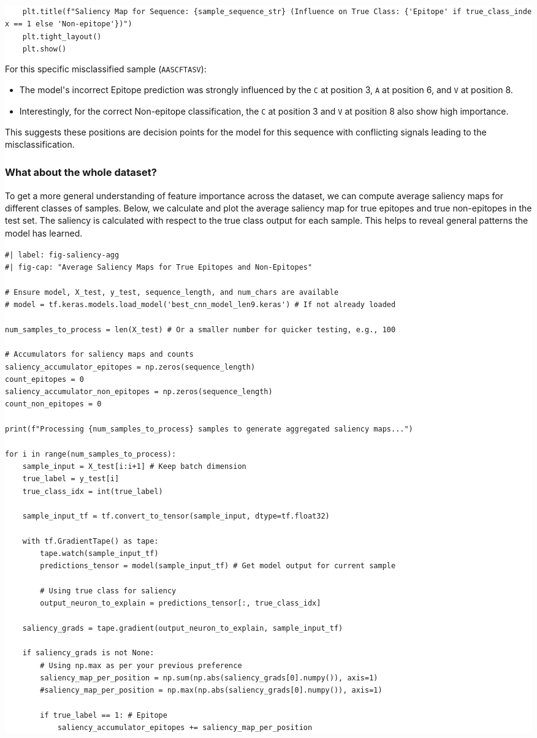 ```{python cnn_saliency_map}
    plt.title(f"Saliency Map for Sequence: {sample_sequence_str} (Influence on True Class: {'Epitope' if true_class_index == 1 else 'Non-epitope'})")
    plt.tight_layout()
    plt.show()

```

For this specific misclassified sample (`AASCFTASV`):

*   The model's incorrect Epitope prediction was strongly influenced by the `C` at position 3, `A` at position 6, and `V` at position 8.

*   Interestingly, for the correct Non-epitope classification, the `C` at position 3 and `V` at position 8 also show high importance.

This suggests these positions are decision points for the model for this sequence with conflicting signals leading to the misclassification.

### What about the whole dataset?

To get a more general understanding of feature importance across the dataset, we can compute average saliency maps for different classes of samples. Below, we calculate and plot the average saliency map for true epitopes and true non-epitopes in the test set. The saliency is calculated with respect to the true class output for each sample. This helps to reveal general patterns the model has learned.

```{python aggregated_saliency_maps}
#| label: fig-saliency-agg
#| fig-cap: "Average Saliency Maps for True Epitopes and Non-Epitopes"

# Ensure model, X_test, y_test, sequence_length, and num_chars are available
# model = tf.keras.models.load_model('best_cnn_model_len9.keras') # If not already loaded

num_samples_to_process = len(X_test) # Or a smaller number for quicker testing, e.g., 100

# Accumulators for saliency maps and counts
saliency_accumulator_epitopes = np.zeros(sequence_length)
count_epitopes = 0
saliency_accumulator_non_epitopes = np.zeros(sequence_length)
count_non_epitopes = 0

print(f"Processing {num_samples_to_process} samples to generate aggregated saliency maps...")

for i in range(num_samples_to_process):
    sample_input = X_test[i:i+1] # Keep batch dimension
    true_label = y_test[i]
    true_class_idx = int(true_label)

    sample_input_tf = tf.convert_to_tensor(sample_input, dtype=tf.float32)

    with tf.GradientTape() as tape:
        tape.watch(sample_input_tf)
        predictions_tensor = model(sample_input_tf) # Get model output for current sample
        
        # Using true class for saliency
        output_neuron_to_explain = predictions_tensor[:, true_class_idx]
    
    saliency_grads = tape.gradient(output_neuron_to_explain, sample_input_tf)
    
    if saliency_grads is not None:
        # Using np.max as per your previous preference
        saliency_map_per_position = np.sum(np.abs(saliency_grads[0].numpy()), axis=1)
        #saliency_map_per_position = np.max(np.abs(saliency_grads[0].numpy()), axis=1)

        if true_label == 1: # Epitope
            saliency_accumulator_epitopes += saliency_map_per_position
```